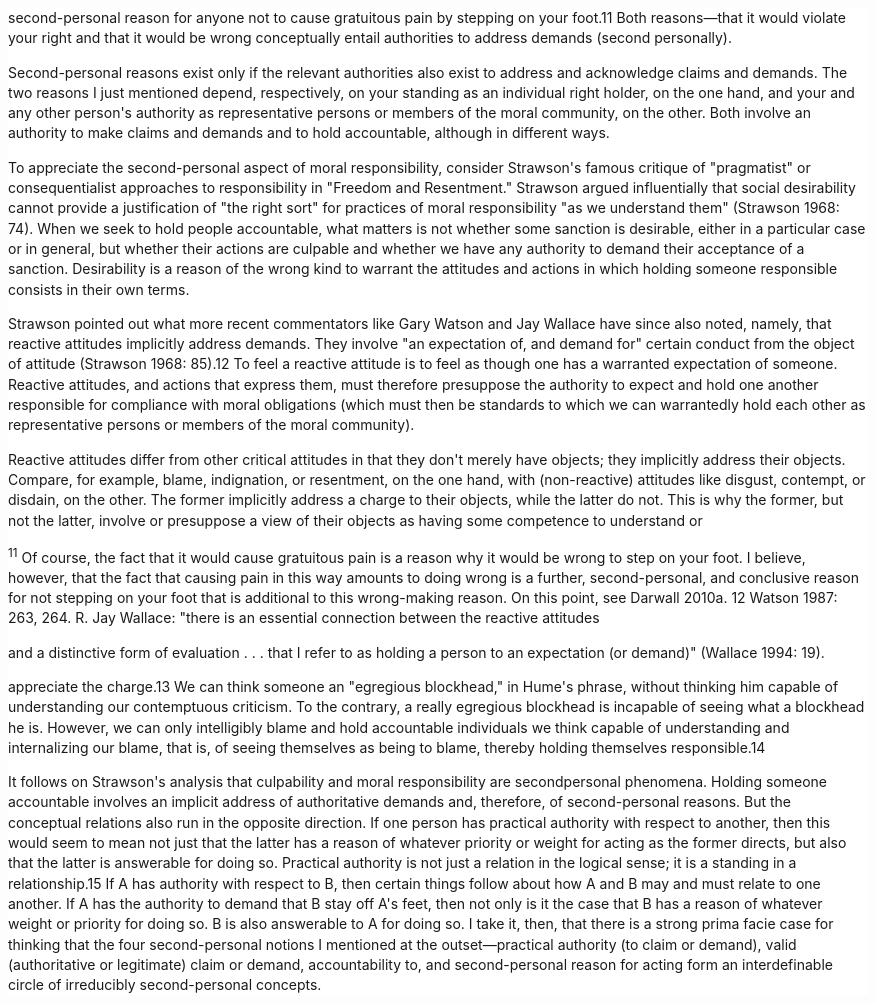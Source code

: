 <span id="page-174-0"></span>second-personal reason for anyone not to cause gratuitous pain by stepping on your foot.11 Both reasons—that it would violate your right and that it would be wrong conceptually entail authorities to address demands (second personally).

Second-personal reasons exist only if the relevant authorities also exist to address and acknowledge claims and demands. The two reasons I just mentioned depend, respectively, on your standing as an individual right holder, on the one hand, and your and any other person's authority as representative persons or members of the moral community, on the other. Both involve an authority to make claims and demands and to hold accountable, although in different ways.

To appreciate the second-personal aspect of moral responsibility, consider Strawson's famous critique of "pragmatist" or consequentialist approaches to responsibility in "Freedom and Resentment." Strawson argued influentially that social desirability cannot provide a justification of "the right sort" for practices of moral responsibility "as we understand them" (Strawson 1968: 74). When we seek to hold people accountable, what matters is not whether some sanction is desirable, either in a particular case or in general, but whether their actions are culpable and whether we have any authority to demand their acceptance of a sanction. Desirability is a reason of the wrong kind to warrant the attitudes and actions in which holding someone responsible consists in their own terms.

Strawson pointed out what more recent commentators like Gary Watson and Jay Wallace have since also noted, namely, that reactive attitudes implicitly address demands. They involve "an expectation of, and demand for" certain conduct from the object of attitude (Strawson 1968: 85).12 To feel a reactive attitude is to feel as though one has a warranted expectation of someone. Reactive attitudes, and actions that express them, must therefore presuppose the authority to expect and hold one another responsible for compliance with moral obligations (which must then be standards to which we can warrantedly hold each other as representative persons or members of the moral community).

Reactive attitudes differ from other critical attitudes in that they don't merely have objects; they implicitly address their objects. Compare, for example, blame, indignation, or resentment, on the one hand, with (non-reactive) attitudes like disgust, contempt, or disdain, on the other. The former implicitly address a charge to their objects, while the latter do not. This is why the former, but not the latter, involve or presuppose a view of their objects as having some competence to understand or

<sup>11</sup> Of course, the fact that it would cause gratuitous pain is a reason why it would be wrong to step on your foot. I believe, however, that the fact that causing pain in this way amounts to doing wrong is a further, second-personal, and conclusive reason for not stepping on your foot that is additional to this wrong-making reason. On this point, see Darwall 2010a. 12 Watson 1987: 263, 264. R. Jay Wallace: "there is an essential connection between the reactive attitudes

and a distinctive form of evaluation . . . that I refer to as holding a person to an expectation (or demand)" (Wallace 1994: 19).

<span id="page-175-0"></span>appreciate the charge.13 We can think someone an "egregious blockhead," in Hume's phrase, without thinking him capable of understanding our contemptuous criticism. To the contrary, a really egregious blockhead is incapable of seeing what a blockhead he is. However, we can only intelligibly blame and hold accountable individuals we think capable of understanding and internalizing our blame, that is, of seeing themselves as being to blame, thereby holding themselves responsible.14

It follows on Strawson's analysis that culpability and moral responsibility are secondpersonal phenomena. Holding someone accountable involves an implicit address of authoritative demands and, therefore, of second-personal reasons. But the conceptual relations also run in the opposite direction. If one person has practical authority with respect to another, then this would seem to mean not just that the latter has a reason of whatever priority or weight for acting as the former directs, but also that the latter is answerable for doing so. Practical authority is not just a relation in the logical sense; it is a standing in a relationship.15 If A has authority with respect to B, then certain things follow about how A and B may and must relate to one another. If A has the authority to demand that B stay off A's feet, then not only is it the case that B has a reason of whatever weight or priority for doing so. B is also answerable to A for doing so. I take it, then, that there is a strong prima facie case for thinking that the four second-personal notions I mentioned at the outset—practical authority (to claim or demand), valid (authoritative or legitimate) claim or demand, accountability to, and second-personal reason for acting form an interdefinable circle of irreducibly second-personal concepts.
